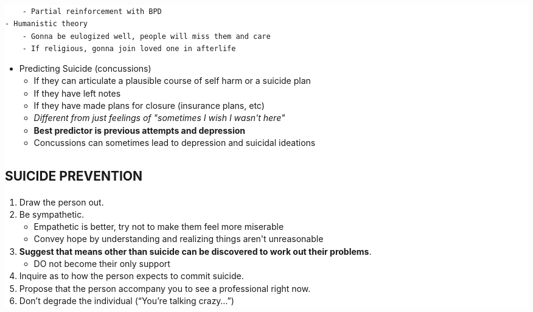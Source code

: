 		- Partial reinforcement with BPD
	- Humanistic theory
		- Gonna be eulogized well, people will miss them and care
		- If religious, gonna join loved one in afterlife
- Predicting Suicide (concussions)
	- If they can articulate a plausible course of self harm or a suicide plan
	- If they have left notes
	- If they have made plans for closure (insurance plans, etc)
	- *Different from just feelings of "sometimes I wish I wasn't here"*
	- **Best predictor is previous attempts and depression**
	- Concussions can sometimes lead to depression and suicidal ideations
## SUICIDE PREVENTION
1. Draw the person out.
2. Be sympathetic.
	- Empathetic is better, try not to make them feel more miserable
	- Convey hope by understanding and realizing things aren't unreasonable
3. **Suggest that means other than suicide can be discovered to work out their problems**.
	- DO not become their only support
4. Inquire as to how the person expects to commit suicide.
5. Propose that the person accompany you to see a professional right now.
6. Don’t degrade the individual (“You’re talking crazy…”)